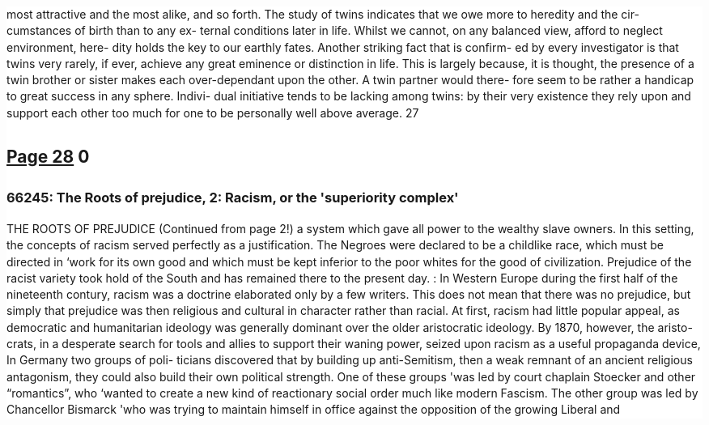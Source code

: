 most attractive and the most alike, 
and so forth. 
The study of twins indicates that 
we owe more to heredity and the cir- 
cumstances of birth than to any ex- 
ternal conditions later in life. Whilst 
we cannot, on any balanced view, 
afford to neglect environment, here- 
dity holds the key to our earthly fates. 
Another striking fact that is confirm- 
ed by every investigator is that twins 
very rarely, if ever, achieve any great 
eminence or distinction in life. This 
is largely because, it is thought, the 
presence of a twin brother or sister 
makes each over-dependant upon the 
other. A twin partner would there- 
fore seem to be rather a handicap to 
great success in any sphere. Indivi- 
dual initiative tends to be lacking 
among twins: by their very existence 
they rely upon and support each other 
too much for one to be personally 
well above average. 
27

## [Page 28](https://demo.humlab.umu.se/courier/066244engo.pdf#page=28) 0

### 66245: The Roots of prejudice, 2: Racism, or the 'superiority complex'

THE ROOTS OF 
PREJUDICE 
(Continued from page 2!) 
a system which gave all power to the wealthy slave owners. 
In this setting, the concepts of racism served perfectly 
as a justification. The Negroes were declared to be a 
childlike race, which must be directed in ‘work for its 
own good and which must be kept inferior to the poor 
whites for the good of civilization. Prejudice of the racist 
variety took hold of the South and has remained there to 
the present day. : 
In Western Europe during the first half of the 
nineteenth contury, racism was a doctrine elaborated only 
by a few writers. This does not mean that there was no 
prejudice, but simply that prejudice was then religious 
and cultural in character rather than racial. At first, 
racism had little popular appeal, as democratic and 
humanitarian ideology was generally dominant over the 
older aristocratic ideology. By 1870, however, the aristo- 
crats, in a desperate search for tools and allies to support 
their waning power, seized upon racism as a useful 
propaganda device, In Germany two groups of poli- 
ticians discovered that by building up anti-Semitism, then 
a weak remnant of an ancient religious antagonism, they 
could also build their own political strength. 
One of these groups 'was led by court chaplain Stoecker 
and other “romantics”, who ‘wanted to create a new 
kind of reactionary social order much like modern 
Fascism. The other group was led by Chancellor 
Bismarck 'who was trying to maintain himself in office 
against the opposition of the growing Liberal and 